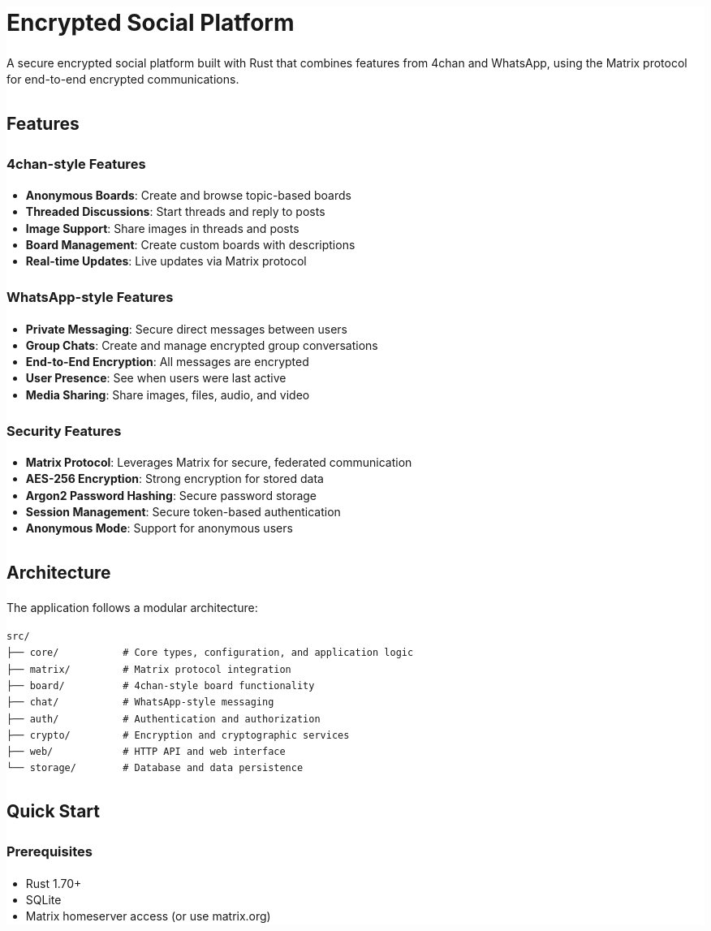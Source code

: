 # Encrypted Social Platform

A secure encrypted social platform built with Rust that combines features from 4chan and WhatsApp, using the Matrix protocol for end-to-end encrypted communications.

## Features

### 4chan-style Features
- **Anonymous Boards**: Create and browse topic-based boards
- **Threaded Discussions**: Start threads and reply to posts
- **Image Support**: Share images in threads and posts  
- **Board Management**: Create custom boards with descriptions
- **Real-time Updates**: Live updates via Matrix protocol

### WhatsApp-style Features
- **Private Messaging**: Secure direct messages between users
- **Group Chats**: Create and manage encrypted group conversations
- **End-to-End Encryption**: All messages are encrypted
- **User Presence**: See when users were last active
- **Media Sharing**: Share images, files, audio, and video

### Security Features
- **Matrix Protocol**: Leverages Matrix for secure, federated communication
- **AES-256 Encryption**: Strong encryption for stored data
- **Argon2 Password Hashing**: Secure password storage
- **Session Management**: Secure token-based authentication
- **Anonymous Mode**: Support for anonymous users

## Architecture

The application follows a modular architecture:

```
src/
├── core/           # Core types, configuration, and application logic
├── matrix/         # Matrix protocol integration
├── board/          # 4chan-style board functionality  
├── chat/           # WhatsApp-style messaging
├── auth/           # Authentication and authorization
├── crypto/         # Encryption and cryptographic services
├── web/            # HTTP API and web interface
└── storage/        # Database and data persistence
```

## Quick Start

### Prerequisites

- Rust 1.70+ 
- SQLite
- Matrix homeserver access (or use matrix.org)
